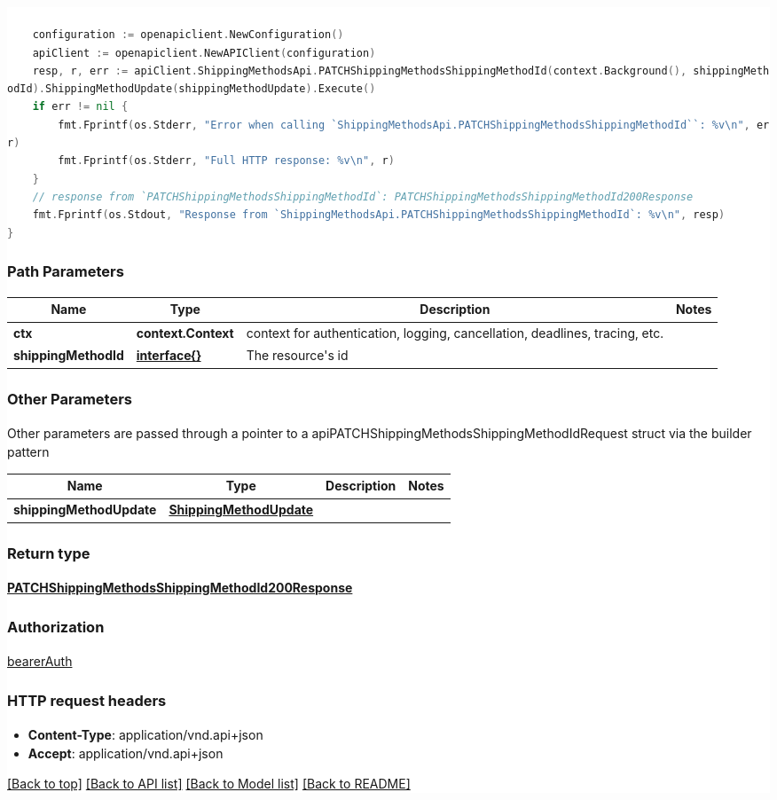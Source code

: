 ```go

    configuration := openapiclient.NewConfiguration()
    apiClient := openapiclient.NewAPIClient(configuration)
    resp, r, err := apiClient.ShippingMethodsApi.PATCHShippingMethodsShippingMethodId(context.Background(), shippingMethodId).ShippingMethodUpdate(shippingMethodUpdate).Execute()
    if err != nil {
        fmt.Fprintf(os.Stderr, "Error when calling `ShippingMethodsApi.PATCHShippingMethodsShippingMethodId``: %v\n", err)
        fmt.Fprintf(os.Stderr, "Full HTTP response: %v\n", r)
    }
    // response from `PATCHShippingMethodsShippingMethodId`: PATCHShippingMethodsShippingMethodId200Response
    fmt.Fprintf(os.Stdout, "Response from `ShippingMethodsApi.PATCHShippingMethodsShippingMethodId`: %v\n", resp)
}
```

### Path Parameters


Name | Type | Description  | Notes
------------- | ------------- | ------------- | -------------
**ctx** | **context.Context** | context for authentication, logging, cancellation, deadlines, tracing, etc.
**shippingMethodId** | [**interface{}**](.md) | The resource&#39;s id | 

### Other Parameters

Other parameters are passed through a pointer to a apiPATCHShippingMethodsShippingMethodIdRequest struct via the builder pattern


Name | Type | Description  | Notes
------------- | ------------- | ------------- | -------------
 **shippingMethodUpdate** | [**ShippingMethodUpdate**](ShippingMethodUpdate.md) |  | 


### Return type

[**PATCHShippingMethodsShippingMethodId200Response**](PATCHShippingMethodsShippingMethodId200Response.md)

### Authorization

[bearerAuth](../README.md#bearerAuth)

### HTTP request headers

- **Content-Type**: application/vnd.api+json
- **Accept**: application/vnd.api+json

[[Back to top]](#) [[Back to API list]](../README.md#documentation-for-api-endpoints)
[[Back to Model list]](../README.md#documentation-for-models)
[[Back to README]](../README.md)
